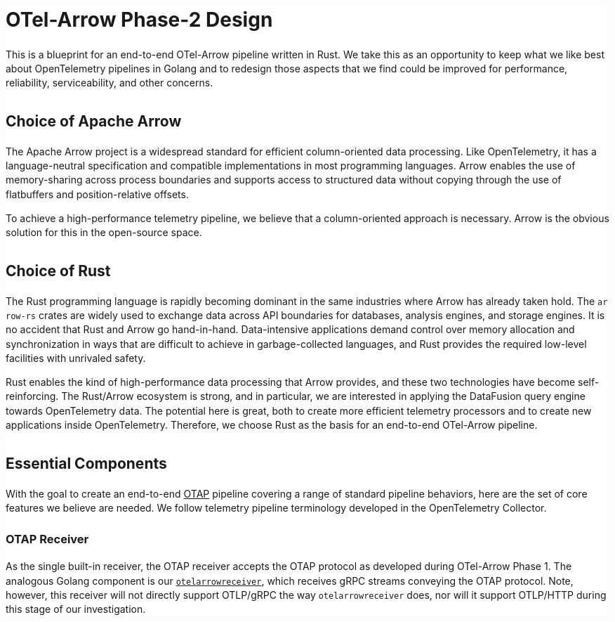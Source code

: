 # OTel-Arrow Phase-2 Design

This is a blueprint for an end-to-end OTel-Arrow pipeline written in Rust. We
take this as an opportunity to keep what we like best about OpenTelemetry
pipelines in Golang and to redesign those aspects that we find could be improved
for performance, reliability, serviceability, and other concerns.

## Choice of Apache Arrow

The Apache Arrow project is a widespread standard for efficient column-oriented
data processing. Like OpenTelemetry, it has a language-neutral specification and
compatible implementations in most programming languages. Arrow enables the use
of memory-sharing across process boundaries and supports access to structured
data without copying through the use of flatbuffers and position-relative
offsets.

To achieve a high-performance telemetry pipeline, we believe that a
column-oriented approach is necessary. Arrow is the obvious solution for this in
the open-source space.

## Choice of Rust

The Rust programming language is rapidly becoming dominant in the same
industries where Arrow has already taken hold. The `arrow-rs` crates are widely
used to exchange data across API boundaries for databases, analysis engines, and
storage engines. It is no accident that Rust and Arrow go hand-in-hand.
Data-intensive applications demand control over memory allocation and
synchronization in ways that are difficult to achieve in garbage-collected
languages, and Rust provides the required low-level facilities with unrivaled
safety.

Rust enables the kind of high-performance data processing that Arrow provides,
and these two technologies have become self-reinforcing. The Rust/Arrow
ecosystem is strong, and in particular, we are interested in applying the
DataFusion query engine towards OpenTelemetry data. The potential here is great,
both to create more efficient telemetry processors and to create new
applications inside OpenTelemetry. Therefore, we choose Rust as the basis for an
end-to-end OTel-Arrow pipeline.

## Essential Components

With the goal to create an end-to-end [OTAP][] pipeline covering a range of
standard pipeline behaviors, here are the set of core features we believe are
needed. We follow telemetry pipeline terminology developed in the OpenTelemetry
Collector.

[OTAP]: ../README.md

### OTAP Receiver

As the single built-in receiver, the OTAP receiver accepts the OTAP protocol as
developed during OTel-Arrow Phase 1. The analogous Golang component is our
[`otelarrowreceiver`](https://github.com/open-telemetry/opentelemetry-collector-contrib/blob/main/receiver/otelarrowreceiver/README.md),
which receives gRPC streams conveying the OTAP protocol. Note, however, this
receiver will not directly support OTLP/gRPC the way `otelarrowreceiver` does,
nor will it support OTLP/HTTP during this stage of our investigation.
